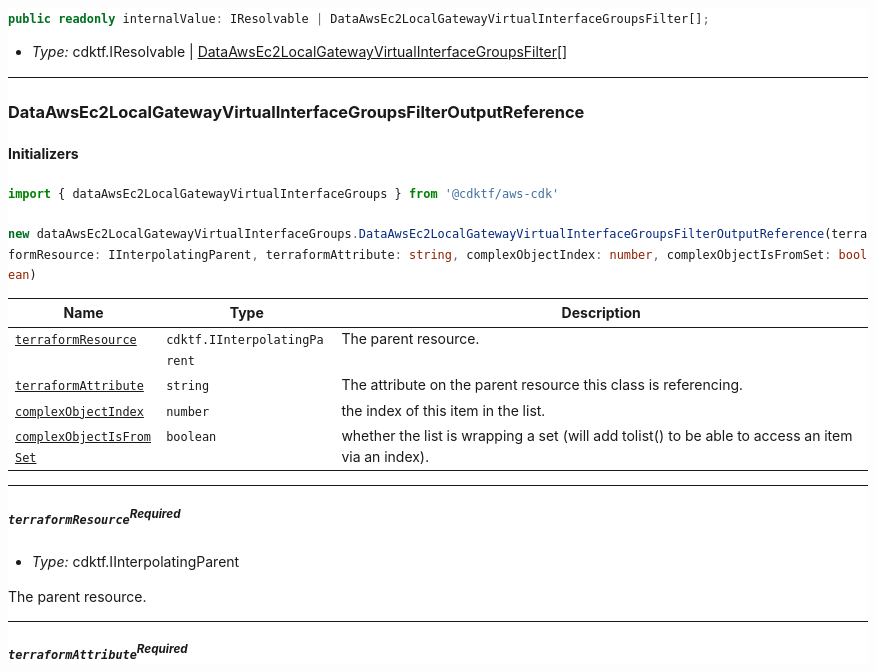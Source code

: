 ```typescript
public readonly internalValue: IResolvable | DataAwsEc2LocalGatewayVirtualInterfaceGroupsFilter[];
```

- *Type:* cdktf.IResolvable | <a href="#@cdktf/aws-cdk.dataAwsEc2LocalGatewayVirtualInterfaceGroups.DataAwsEc2LocalGatewayVirtualInterfaceGroupsFilter">DataAwsEc2LocalGatewayVirtualInterfaceGroupsFilter</a>[]

---


### DataAwsEc2LocalGatewayVirtualInterfaceGroupsFilterOutputReference <a name="DataAwsEc2LocalGatewayVirtualInterfaceGroupsFilterOutputReference" id="@cdktf/aws-cdk.dataAwsEc2LocalGatewayVirtualInterfaceGroups.DataAwsEc2LocalGatewayVirtualInterfaceGroupsFilterOutputReference"></a>

#### Initializers <a name="Initializers" id="@cdktf/aws-cdk.dataAwsEc2LocalGatewayVirtualInterfaceGroups.DataAwsEc2LocalGatewayVirtualInterfaceGroupsFilterOutputReference.Initializer"></a>

```typescript
import { dataAwsEc2LocalGatewayVirtualInterfaceGroups } from '@cdktf/aws-cdk'

new dataAwsEc2LocalGatewayVirtualInterfaceGroups.DataAwsEc2LocalGatewayVirtualInterfaceGroupsFilterOutputReference(terraformResource: IInterpolatingParent, terraformAttribute: string, complexObjectIndex: number, complexObjectIsFromSet: boolean)
```

| **Name** | **Type** | **Description** |
| --- | --- | --- |
| <code><a href="#@cdktf/aws-cdk.dataAwsEc2LocalGatewayVirtualInterfaceGroups.DataAwsEc2LocalGatewayVirtualInterfaceGroupsFilterOutputReference.Initializer.parameter.terraformResource">terraformResource</a></code> | <code>cdktf.IInterpolatingParent</code> | The parent resource. |
| <code><a href="#@cdktf/aws-cdk.dataAwsEc2LocalGatewayVirtualInterfaceGroups.DataAwsEc2LocalGatewayVirtualInterfaceGroupsFilterOutputReference.Initializer.parameter.terraformAttribute">terraformAttribute</a></code> | <code>string</code> | The attribute on the parent resource this class is referencing. |
| <code><a href="#@cdktf/aws-cdk.dataAwsEc2LocalGatewayVirtualInterfaceGroups.DataAwsEc2LocalGatewayVirtualInterfaceGroupsFilterOutputReference.Initializer.parameter.complexObjectIndex">complexObjectIndex</a></code> | <code>number</code> | the index of this item in the list. |
| <code><a href="#@cdktf/aws-cdk.dataAwsEc2LocalGatewayVirtualInterfaceGroups.DataAwsEc2LocalGatewayVirtualInterfaceGroupsFilterOutputReference.Initializer.parameter.complexObjectIsFromSet">complexObjectIsFromSet</a></code> | <code>boolean</code> | whether the list is wrapping a set (will add tolist() to be able to access an item via an index). |

---

##### `terraformResource`<sup>Required</sup> <a name="terraformResource" id="@cdktf/aws-cdk.dataAwsEc2LocalGatewayVirtualInterfaceGroups.DataAwsEc2LocalGatewayVirtualInterfaceGroupsFilterOutputReference.Initializer.parameter.terraformResource"></a>

- *Type:* cdktf.IInterpolatingParent

The parent resource.

---

##### `terraformAttribute`<sup>Required</sup> <a name="terraformAttribute" id="@cdktf/aws-cdk.dataAwsEc2LocalGatewayVirtualInterfaceGroups.DataAwsEc2LocalGatewayVirtualInterfaceGroupsFilterOutputReference.Initializer.parameter.terraformAttribute"></a>
